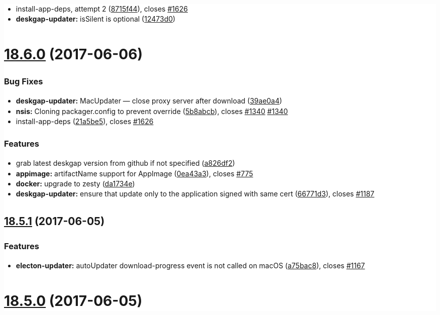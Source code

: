 * install-app-deps, attempt 2 ([8715f44](https://github.com/deskgap-userland/deskgap-builder/commit/8715f44)), closes [#1626](https://github.com/deskgap-userland/deskgap-builder/issues/1626)
* **deskgap-updater:** isSilent is optional ([12473d0](https://github.com/deskgap-userland/deskgap-builder/commit/12473d0))



<a name="18.6.0"></a>
# [18.6.0](https://github.com/deskgap-userland/deskgap-builder/compare/v18.5.1...v18.6.0) (2017-06-06)


### Bug Fixes

* **deskgap-updater:** MacUpdater — close proxy server after download ([39ae0a4](https://github.com/deskgap-userland/deskgap-builder/commit/39ae0a4))
* **nsis:** Cloning packager.config to prevent override ([5b8abcb](https://github.com/deskgap-userland/deskgap-builder/commit/5b8abcb)), closes [#1340](https://github.com/deskgap-userland/deskgap-builder/issues/1340) [#1340](https://github.com/deskgap-userland/deskgap-builder/issues/1340)
* install-app-deps ([21a5be5](https://github.com/deskgap-userland/deskgap-builder/commit/21a5be5)), closes [#1626](https://github.com/deskgap-userland/deskgap-builder/issues/1626)


### Features

* grab latest deskgap version from github if not specified ([a826df2](https://github.com/deskgap-userland/deskgap-builder/commit/a826df2))
* **appimage:** artifactName support for AppImage ([0ea43a3](https://github.com/deskgap-userland/deskgap-builder/commit/0ea43a3)), closes [#775](https://github.com/deskgap-userland/deskgap-builder/issues/775)
* **docker:** upgrade to zesty ([da1734e](https://github.com/deskgap-userland/deskgap-builder/commit/da1734e))
* **deskgap-updater:** ensure that update only to the application signed with same cert ([66771d3](https://github.com/deskgap-userland/deskgap-builder/commit/66771d3)), closes [#1187](https://github.com/deskgap-userland/deskgap-builder/issues/1187)



<a name="18.5.1"></a>
## [18.5.1](https://github.com/deskgap-userland/deskgap-builder/compare/v18.5.0...v18.5.1) (2017-06-05)


### Features

* **electon-updater:** autoUpdater download-progress event is not called on macOS ([a75bac8](https://github.com/deskgap-userland/deskgap-builder/commit/a75bac8)), closes [#1167](https://github.com/deskgap-userland/deskgap-builder/issues/1167)



<a name="18.5.0"></a>
# [18.5.0](https://github.com/deskgap-userland/deskgap-builder/compare/v18.4.0...v18.5.0) (2017-06-05)
